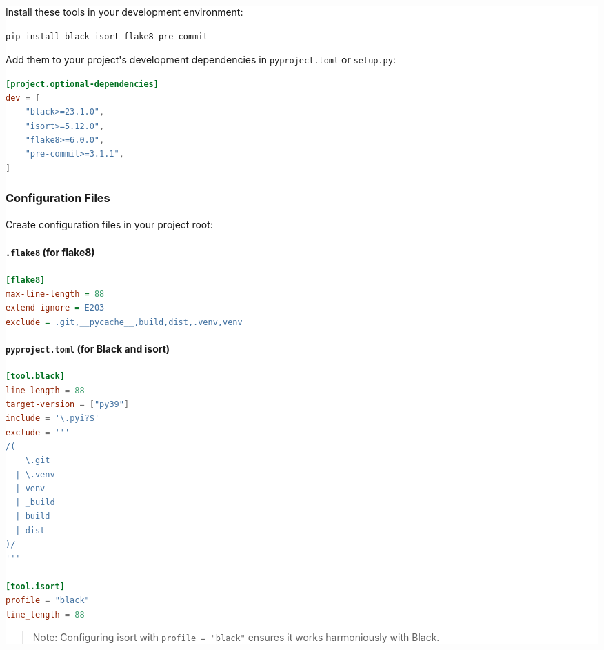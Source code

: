 Install these tools in your development environment:

```bash
pip install black isort flake8 pre-commit
```

Add them to your project's development dependencies in `pyproject.toml` or `setup.py`:

```toml
[project.optional-dependencies]
dev = [
    "black>=23.1.0",
    "isort>=5.12.0",
    "flake8>=6.0.0",
    "pre-commit>=3.1.1",
]
```

### Configuration Files

Create configuration files in your project root:

#### `.flake8` (for flake8)

```ini
[flake8]
max-line-length = 88
extend-ignore = E203
exclude = .git,__pycache__,build,dist,.venv,venv
```

#### `pyproject.toml` (for Black and isort)

```toml
[tool.black]
line-length = 88
target-version = ["py39"]
include = '\.pyi?$'
exclude = '''
/(
    \.git
  | \.venv
  | venv
  | _build
  | build
  | dist
)/
'''

[tool.isort]
profile = "black"
line_length = 88
```

> Note: Configuring isort with `profile = "black"` ensures it works harmoniously with Black.
